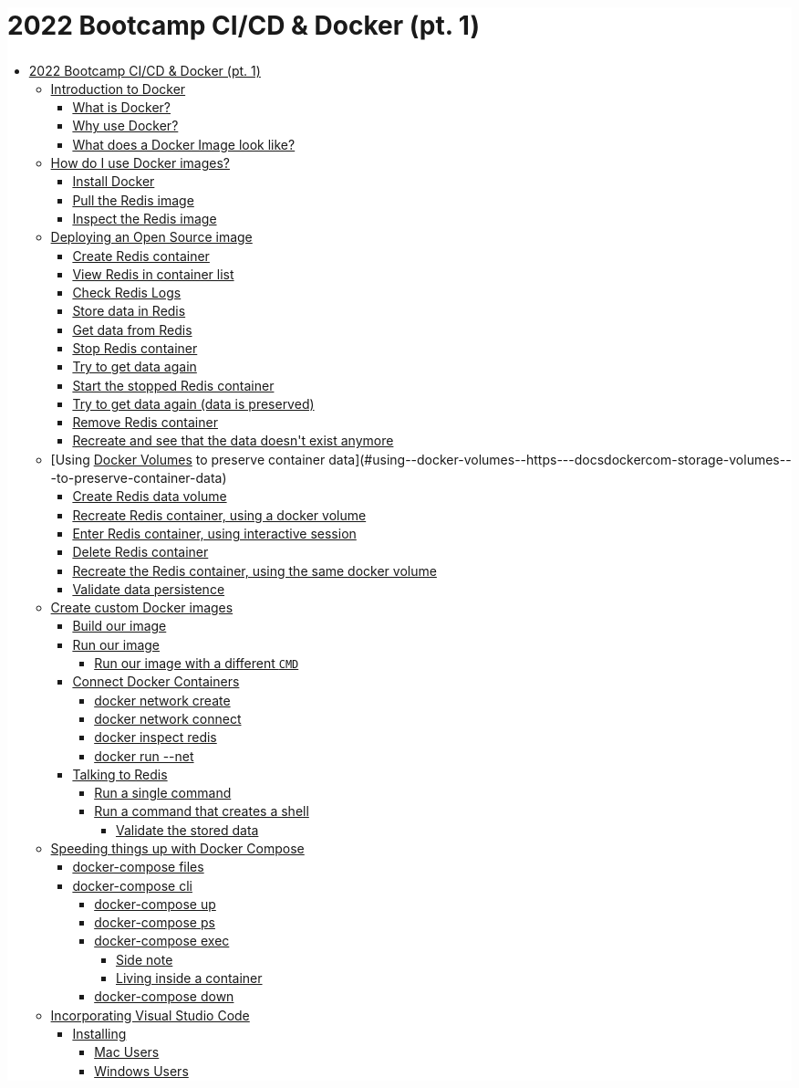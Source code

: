 # 2022 Bootcamp CI/CD & Docker (pt. 1)



- [2022 Bootcamp CI/CD & Docker (pt. 1)](#2022-bootcamp-ci-cd---docker--pt-1-)
  * [Introduction to Docker](#introduction-to-docker)
    + [What is Docker?](#what-is-docker-)
    + [Why use Docker?](#why-use-docker-)
    + [What does a Docker Image look like?](#what-does-a-docker-image-look-like-)
  * [How do I use Docker images?](#how-do-i-use-docker-images-)
    + [Install Docker](#install-docker)
    + [Pull the Redis image](#pull-the-redis-image)
    + [Inspect the Redis image](#inspect-the-redis-image)
  * [Deploying an Open Source image](#deploying-an-open-source-image)
    + [Create Redis container](#create-redis-container)
    + [View Redis in container list](#view-redis-in-container-list)
    + [Check Redis Logs](#check-redis-logs)
    + [Store data in Redis](#store-data-in-redis)
    + [Get data from Redis](#get-data-from-redis)
    + [Stop Redis container](#stop-redis-container)
    + [Try to get data again](#try-to-get-data-again)
    + [Start the stopped Redis container](#start-the-stopped-redis-container)
    + [Try to get data again (data is preserved)](#try-to-get-data-again--data-is-preserved-)
    + [Remove Redis container](#remove-redis-container)
    + [Recreate and see that the data doesn't exist anymore](#recreate-and-see-that-the-data-doesn-t-exist-anymore)
  * [Using [Docker Volumes](https://docs.docker.com/storage/volumes/) to preserve container data](#using--docker-volumes--https---docsdockercom-storage-volumes---to-preserve-container-data)
    + [Create Redis data volume](#create-redis-data-volume)
    + [Recreate Redis container, using a docker volume](#recreate-redis-container--using-a-docker-volume)
    + [Enter Redis container, using interactive session](#enter-redis-container--using-interactive-session)
    + [Delete Redis container](#delete-redis-container)
    + [Recreate the Redis container, using the same docker volume](#recreate-the-redis-container--using-the-same-docker-volume)
    + [Validate data persistence](#validate-data-persistence)
  * [Create custom Docker images](#create-custom-docker-images)
    + [Build our image](#build-our-image)
    + [Run our image](#run-our-image)
      - [Run our image with a different `CMD`](#run-our-image-with-a-different--cmd-)
    + [Connect Docker Containers](#connect-docker-containers)
      - [docker network create](#docker-network-create)
      - [docker network connect](#docker-network-connect)
      - [docker inspect redis](#docker-inspect-redis)
      - [docker run --net](#docker-run---net)
    + [Talking to Redis](#talking-to-redis)
      - [Run a single command](#run-a-single-command)
      - [Run a command that creates a shell](#run-a-command-that-creates-a-shell)
        * [Validate the stored data](#validate-the-stored-data)
  * [Speeding things up with Docker Compose](#speeding-things-up-with-docker-compose)
    + [docker-compose files](#docker-compose-files)
    + [docker-compose cli](#docker-compose-cli)
      - [docker-compose up](#docker-compose-up)
      - [docker-compose ps](#docker-compose-ps)
      - [docker-compose exec](#docker-compose-exec)
        * [Side note](#side-note)
        * [Living inside a container](#living-inside-a-container)
      - [docker-compose down](#docker-compose-down)
  * [Incorporating Visual Studio Code](#incorporating-visual-studio-code)
    + [Installing](#installing)
      - [Mac Users](#mac-users)
      - [Windows Users](#windows-users)